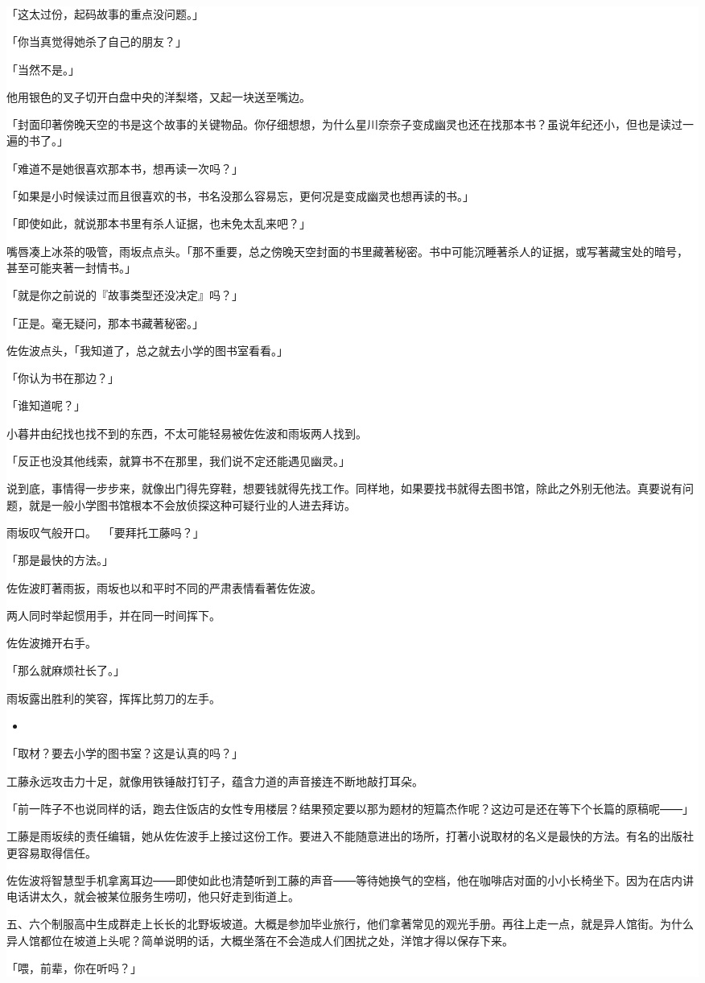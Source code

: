 「这太过份，起码故事的重点没问题。」

「你当真觉得她杀了自己的朋友？」

「当然不是。」

他用银色的叉子切开白盘中央的洋梨塔，又起一块送至嘴边。

「封面印著傍晚天空的书是这个故事的关键物品。你仔细想想，为什么星川奈奈子变成幽灵也还在找那本书？虽说年纪还小，但也是读过一遍的书了。」

「难道不是她很喜欢那本书，想再读一次吗？」

「如果是小时候读过而且很喜欢的书，书名没那么容易忘，更何况是变成幽灵也想再读的书。」

「即使如此，就说那本书里有杀人证据，也未免太乱来吧？」

嘴唇凑上冰茶的吸管，雨坂点点头。「那不重要，总之傍晚天空封面的书里藏著秘密。书中可能沉睡著杀人的证据，或写著藏宝处的暗号，甚至可能夹著一封情书。」

「就是你之前说的『故事类型还没决定』吗？」

「正是。毫无疑问，那本书藏著秘密。」

佐佐波点头，「我知道了，总之就去小学的图书室看看。」

「你认为书在那边？」

「谁知道呢？」

小暮井由纪找也找不到的东西，不太可能轻易被佐佐波和雨坂两人找到。

「反正也没其他线索，就算书不在那里，我们说不定还能遇见幽灵。」

说到底，事情得一步步来，就像出门得先穿鞋，想要钱就得先找工作。同样地，如果要找书就得去图书馆，除此之外别无他法。真要说有问题，就是一般小学图书馆根本不会放侦探这种可疑行业的人进去拜访。

雨坂叹气般开口。  「要拜托工藤吗？」

「那是最快的方法。」

佐佐波盯著雨扳，雨坂也以和平时不同的严肃表情看著佐佐波。

两人同时举起惯用手，并在同一时间挥下。

佐佐波摊开右手。

「那么就麻烦社长了。」

雨坂露出胜利的笑容，挥挥比剪刀的左手。

*

「取材？要去小学的图书室？这是认真的吗？」

工藤永远攻击力十足，就像用铁锤敲打钉子，蕴含力道的声音接连不断地敲打耳朵。

「前一阵子不也说同样的话，跑去住饭店的女性专用楼层？结果预定要以那为题材的短篇杰作呢？这边可是还在等下个长篇的原稿呢——」

工藤是雨坂续的责任编辑，她从佐佐波手上接过这份工作。要进入不能随意进出的场所，打著小说取材的名义是最快的方法。有名的出版社更容易取得信任。

佐佐波将智慧型手机拿离耳边——即使如此也清楚听到工藤的声音——等待她换气的空档，他在咖啡店对面的小小长椅坐下。因为在店内讲电话讲太久，就会被某位服务生唠叨，他只好走到街道上。

五、六个制服高中生成群走上长长的北野坂坡道。大概是参加毕业旅行，他们拿著常见的观光手册。再往上走一点，就是异人馆街。为什么异人馆都位在坡道上头呢？简单说明的话，大概坐落在不会造成人们困扰之处，洋馆才得以保存下来。

「喂，前辈，你在听吗？」
